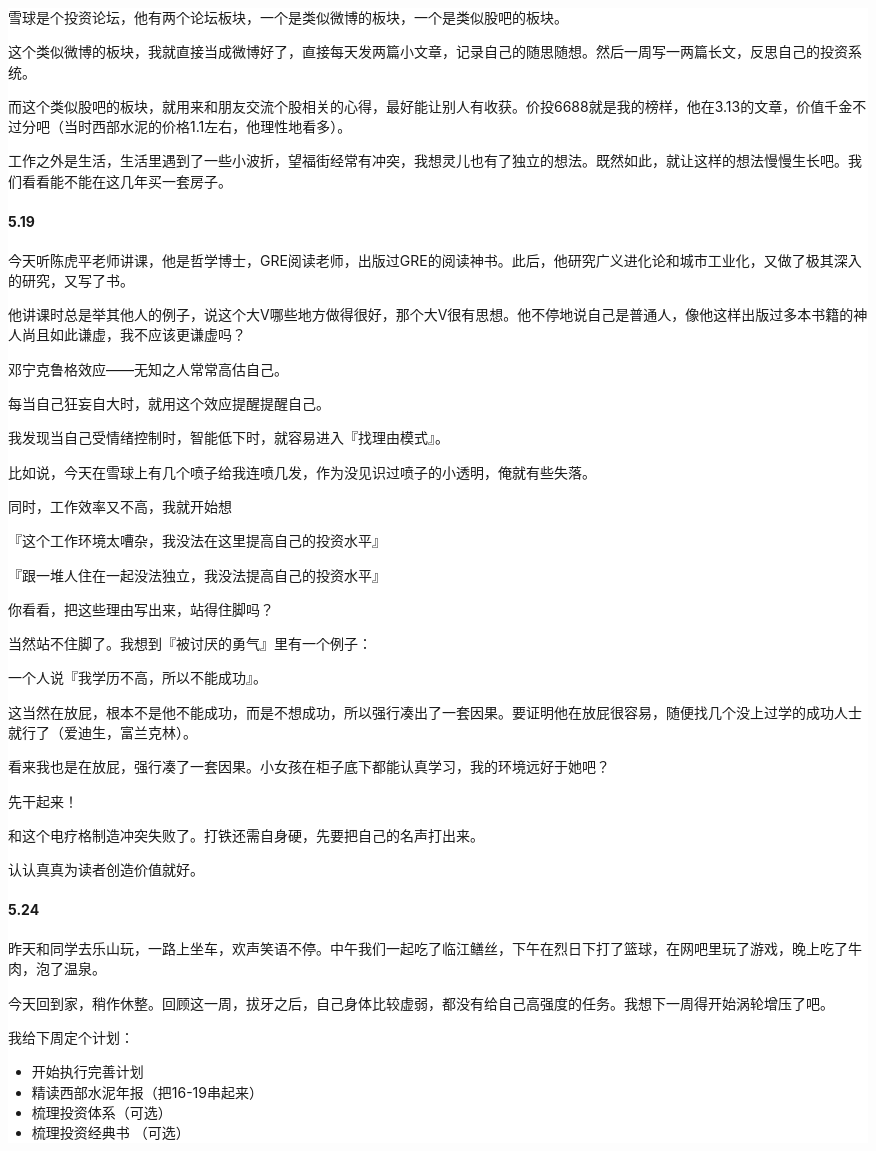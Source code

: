 雪球是个投资论坛，他有两个论坛板块，一个是类似微博的板块，一个是类似股吧的板块。

这个类似微博的板块，我就直接当成微博好了，直接每天发两篇小文章，记录自己的随思随想。然后一周写一两篇长文，反思自己的投资系统。

而这个类似股吧的板块，就用来和朋友交流个股相关的心得，最好能让别人有收获。价投6688就是我的榜样，他在3.13的文章，价值千金不过分吧（当时西部水泥的价格1.1左右，他理性地看多）。



工作之外是生活，生活里遇到了一些小波折，望福街经常有冲突，我想灵儿也有了独立的想法。既然如此，就让这样的想法慢慢生长吧。我们看看能不能在这几年买一套房子。





#### 5.19

今天听陈虎平老师讲课，他是哲学博士，GRE阅读老师，出版过GRE的阅读神书。此后，他研究广义进化论和城市工业化，又做了极其深入的研究，又写了书。

他讲课时总是举其他人的例子，说这个大V哪些地方做得很好，那个大V很有思想。他不停地说自己是普通人，像他这样出版过多本书籍的神人尚且如此谦虚，我不应该更谦虚吗？

邓宁克鲁格效应——无知之人常常高估自己。

每当自己狂妄自大时，就用这个效应提醒提醒自己。



我发现当自己受情绪控制时，智能低下时，就容易进入『找理由模式』。

比如说，今天在雪球上有几个喷子给我连喷几发，作为没见识过喷子的小透明，俺就有些失落。

同时，工作效率又不高，我就开始想

『这个工作环境太嘈杂，我没法在这里提高自己的投资水平』

『跟一堆人住在一起没法独立，我没法提高自己的投资水平』

你看看，把这些理由写出来，站得住脚吗？

当然站不住脚了。我想到『被讨厌的勇气』里有一个例子：

一个人说『我学历不高，所以不能成功』。

这当然在放屁，根本不是他不能成功，而是不想成功，所以强行凑出了一套因果。要证明他在放屁很容易，随便找几个没上过学的成功人士就行了（爱迪生，富兰克林）。

看来我也是在放屁，强行凑了一套因果。小女孩在柜子底下都能认真学习，我的环境远好于她吧？

先干起来！



和这个电疗格制造冲突失败了。打铁还需自身硬，先要把自己的名声打出来。

认认真真为读者创造价值就好。



#### 5.24

昨天和同学去乐山玩，一路上坐车，欢声笑语不停。中午我们一起吃了临江鳝丝，下午在烈日下打了篮球，在网吧里玩了游戏，晚上吃了牛肉，泡了温泉。

今天回到家，稍作休整。回顾这一周，拔牙之后，自己身体比较虚弱，都没有给自己高强度的任务。我想下一周得开始涡轮增压了吧。

我给下周定个计划：

- 开始执行完善计划
- 精读西部水泥年报（把16-19串起来）
- 梳理投资体系（可选）
- 梳理投资经典书 （可选）
